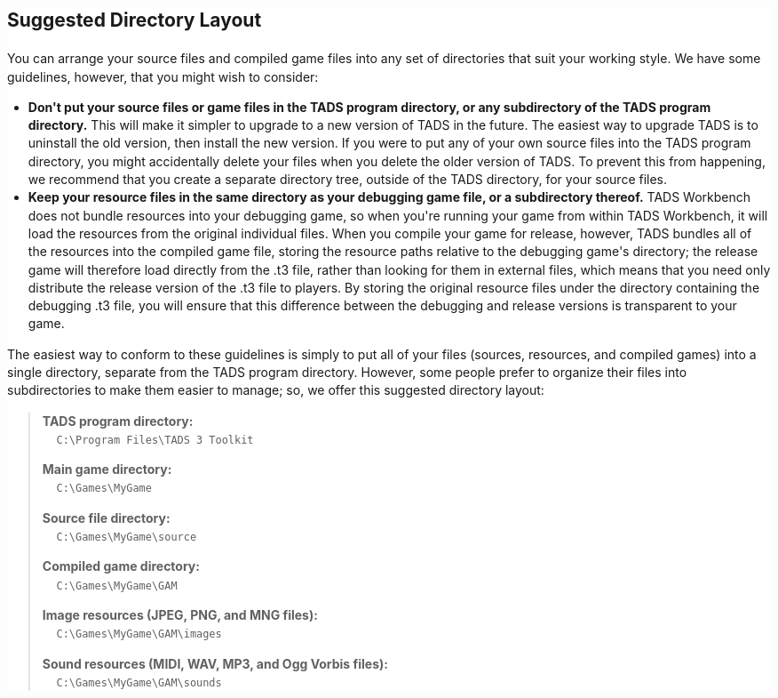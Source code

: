 ## <span id="dirtree">Suggested Directory Layout</span>

You can arrange your source files and compiled game files into any set
of directories that suit your working style. We have some guidelines,
however, that you might wish to consider:

- **Don't put your source files or game files in the TADS program
  directory, or any subdirectory of the TADS program directory.** This
  will make it simpler to upgrade to a new version of TADS in the
  future. The easiest way to upgrade TADS is to uninstall the old
  version, then install the new version. If you were to put any of your
  own source files into the TADS program directory, you might
  accidentally delete your files when you delete the older version of
  TADS. To prevent this from happening, we recommend that you create a
  separate directory tree, outside of the TADS directory, for your
  source files.
- **Keep your resource files in the same directory as your debugging
  game file, or a subdirectory thereof.** TADS Workbench does not bundle
  resources into your debugging game, so when you're running your game
  from within TADS Workbench, it will load the resources from the
  original individual files. When you compile your game for release,
  however, TADS bundles all of the resources into the compiled game
  file, storing the resource paths relative to the debugging game's
  directory; the release game will therefore load directly from the .t3
  file, rather than looking for them in external files, which means that
  you need only distribute the release version of the .t3 file to
  players. By storing the original resource files under the directory
  containing the debugging .t3 file, you will ensure that this
  difference between the debugging and release versions is transparent
  to your game.

The easiest way to conform to these guidelines is simply to put all of
your files (sources, resources, and compiled games) into a single
directory, separate from the TADS program directory. However, some
people prefer to organize their files into subdirectories to make them
easier to manage; so, we offer this suggested directory layout:

> **TADS program directory:**  
>     `C:\Program Files\TADS 3 Toolkit`
>
> **Main game directory:**  
>     `C:\Games\MyGame`
>
> **Source file directory:**  
>     `C:\Games\MyGame\source`
>
> **Compiled game directory:**  
>     `C:\Games\MyGame\GAM`
>
> **Image resources (JPEG, PNG, and MNG files):**  
>     `C:\Games\MyGame\GAM\images`
>
> **Sound resources (MIDI, WAV, MP3, and Ogg Vorbis files):**  
>     `C:\Games\MyGame\GAM\sounds`
